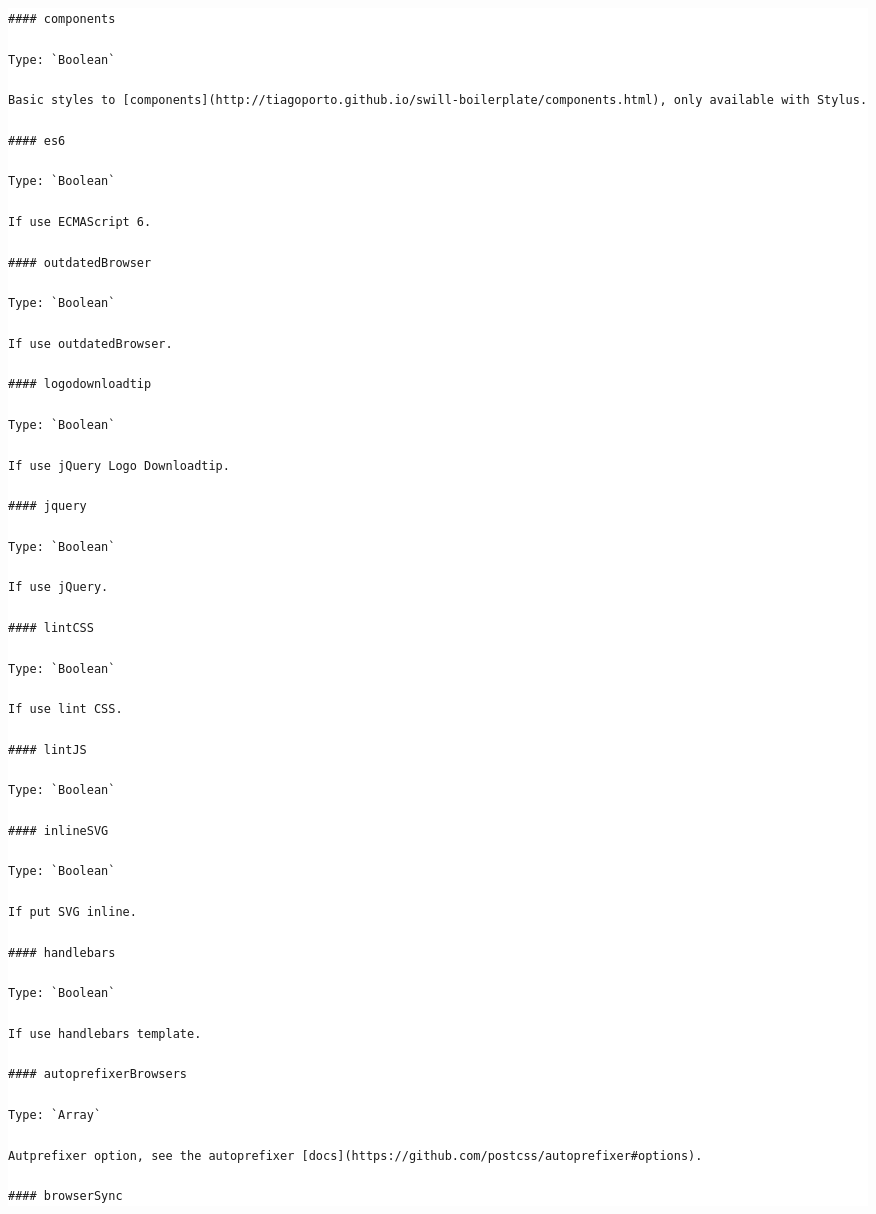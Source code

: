 
    #### components

    Type: `Boolean`

    Basic styles to [components](http://tiagoporto.github.io/swill-boilerplate/components.html), only available with Stylus.

    #### es6

    Type: `Boolean`

    If use ECMAScript 6.

    #### outdatedBrowser

    Type: `Boolean`

    If use outdatedBrowser.

    #### logodownloadtip

    Type: `Boolean`

    If use jQuery Logo Downloadtip.

    #### jquery

    Type: `Boolean`

    If use jQuery.

    #### lintCSS

    Type: `Boolean`

    If use lint CSS.

    #### lintJS

    Type: `Boolean`

    #### inlineSVG

    Type: `Boolean`

    If put SVG inline.

    #### handlebars

    Type: `Boolean`

    If use handlebars template.

    #### autoprefixerBrowsers

    Type: `Array`

    Autprefixer option, see the autoprefixer [docs](https://github.com/postcss/autoprefixer#options).

    #### browserSync
